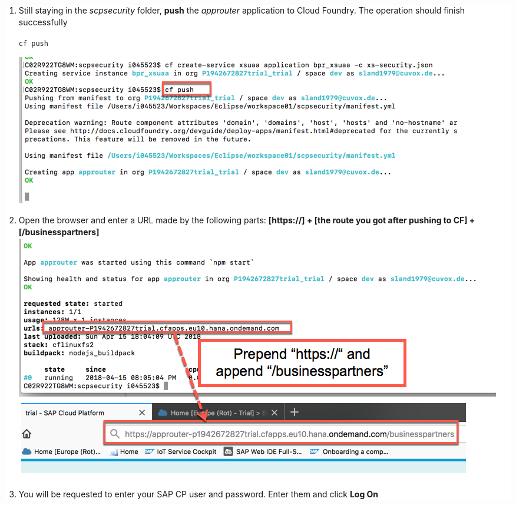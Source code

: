 1. Still staying in the *scpsecurity* folder, **push** the *approuter* application to Cloud Foundry. The operation should finish successfully  

	```sh
	cf push
	```
	![](images/23.png)

1. Open the browser and enter a URL made by the following parts: **[https://] + [the route you got after pushing to CF] + [/businesspartners]**  
	![](images/24.png)

1. You will be requested to enter your SAP CP user and password. Enter them and click **Log On**  